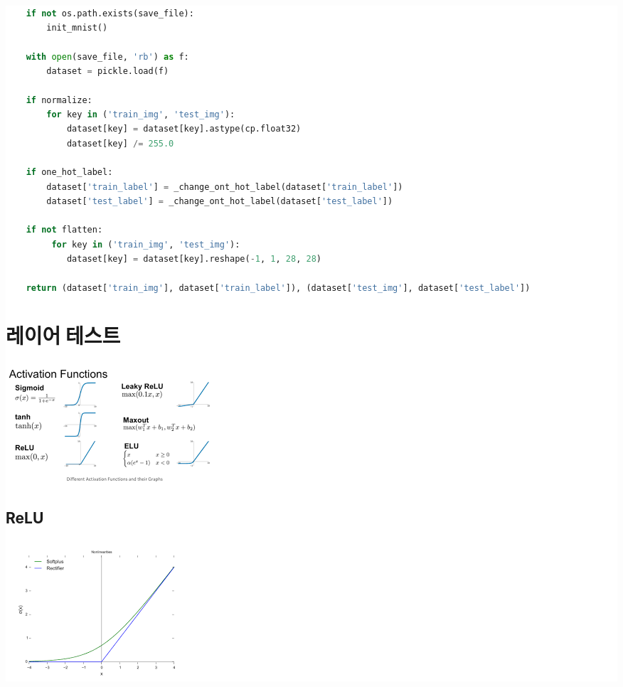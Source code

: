 ```python
    if not os.path.exists(save_file):
        init_mnist()
        
    with open(save_file, 'rb') as f:
        dataset = pickle.load(f)
    
    if normalize:
        for key in ('train_img', 'test_img'):
            dataset[key] = dataset[key].astype(cp.float32)
            dataset[key] /= 255.0
            
    if one_hot_label:
        dataset['train_label'] = _change_ont_hot_label(dataset['train_label'])
        dataset['test_label'] = _change_ont_hot_label(dataset['test_label'])    
    
    if not flatten:
         for key in ('train_img', 'test_img'):
            dataset[key] = dataset[key].reshape(-1, 1, 28, 28)

    return (dataset['train_img'], dataset['train_label']), (dataset['test_img'], dataset['test_label'])
```

# 레이어 테스트

![Untitled](%E1%84%83%E1%85%B5%E1%86%B8%E1%84%85%E1%85%A5%E1%84%82%E1%85%B5%E1%86%BC%20Numpy%20%E1%84%80%E1%85%A9%E1%86%BC%E1%84%87%E1%85%AE%20fe753b40fb7942ca93cd43640a7dfbe2/Untitled%207.png)

## ReLU

![Untitled](%E1%84%83%E1%85%B5%E1%86%B8%E1%84%85%E1%85%A5%E1%84%82%E1%85%B5%E1%86%BC%20Numpy%20%E1%84%80%E1%85%A9%E1%86%BC%E1%84%87%E1%85%AE%20fe753b40fb7942ca93cd43640a7dfbe2/Untitled%208.png)
